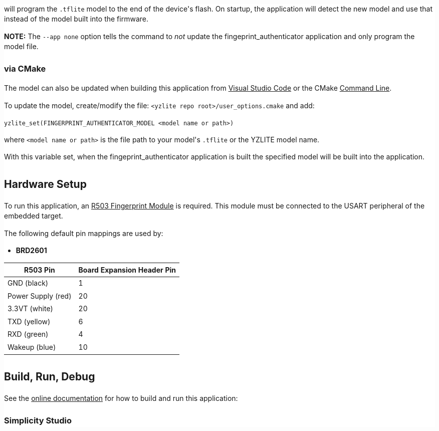 will program the `.tflite` model to the end of the device's flash.
On startup, the application will detect the new model and use that instead
of the model built into the firmware.

__NOTE:__ The `--app none` option tells the command to _not_ update the fingeprint_authenticator application and only program the model file.

### via CMake

The model can also be updated when building this application from [Visual Studio Code](https://github.com/chenxingqiang/yzlite/docs/cpp_development/vscode.html)
or the CMake [Command Line](https://github.com/chenxingqiang/yzlite/docs/command_line/index.html).

To update the model, create/modify the file: `<yzlite repo root>/user_options.cmake`
and add:

```shell
yzlite_set(FINGERPRINT_AUTHENTICATOR_MODEL <model name or path>)
```

where `<model name or path>` is the file path to your model's `.tflite`
or the YZLITE model name.

With this variable set, when the fingeprint_authenticator application is built the
specified model will be built into the application.

## Hardware Setup

To run this application, an [R503 Fingerprint Module](https://www.adafruit.com/product/4651) is required.
This module must be connected to the USART peripheral of the embedded target.

The following default pin mappings are used by:

- __BRD2601__

| R503 Pin              | Board Expansion Header Pin |
| --------------------- | -------------------------- |
| GND          (black)  | 1                          |
| Power Supply (red)    | 20                         |
| 3.3VT        (white)  | 20                         |
| TXD          (yellow) | 6                          |
| RXD          (green)  | 4                          |
| Wakeup       (blue)   | 10                         |

## Build, Run, Debug

See the [online documentation](https://github.com/chenxingqiang/yzlite/docs/cpp_development/index.html) for how to build and run this application:

### Simplicity Studio
